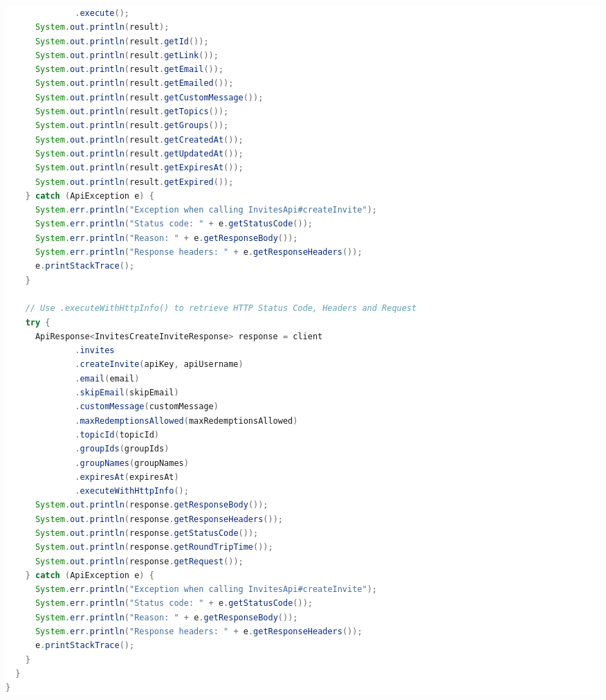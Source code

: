 ```java
              .execute();
      System.out.println(result);
      System.out.println(result.getId());
      System.out.println(result.getLink());
      System.out.println(result.getEmail());
      System.out.println(result.getEmailed());
      System.out.println(result.getCustomMessage());
      System.out.println(result.getTopics());
      System.out.println(result.getGroups());
      System.out.println(result.getCreatedAt());
      System.out.println(result.getUpdatedAt());
      System.out.println(result.getExpiresAt());
      System.out.println(result.getExpired());
    } catch (ApiException e) {
      System.err.println("Exception when calling InvitesApi#createInvite");
      System.err.println("Status code: " + e.getStatusCode());
      System.err.println("Reason: " + e.getResponseBody());
      System.err.println("Response headers: " + e.getResponseHeaders());
      e.printStackTrace();
    }

    // Use .executeWithHttpInfo() to retrieve HTTP Status Code, Headers and Request
    try {
      ApiResponse<InvitesCreateInviteResponse> response = client
              .invites
              .createInvite(apiKey, apiUsername)
              .email(email)
              .skipEmail(skipEmail)
              .customMessage(customMessage)
              .maxRedemptionsAllowed(maxRedemptionsAllowed)
              .topicId(topicId)
              .groupIds(groupIds)
              .groupNames(groupNames)
              .expiresAt(expiresAt)
              .executeWithHttpInfo();
      System.out.println(response.getResponseBody());
      System.out.println(response.getResponseHeaders());
      System.out.println(response.getStatusCode());
      System.out.println(response.getRoundTripTime());
      System.out.println(response.getRequest());
    } catch (ApiException e) {
      System.err.println("Exception when calling InvitesApi#createInvite");
      System.err.println("Status code: " + e.getStatusCode());
      System.err.println("Reason: " + e.getResponseBody());
      System.err.println("Response headers: " + e.getResponseHeaders());
      e.printStackTrace();
    }
  }
}

```
